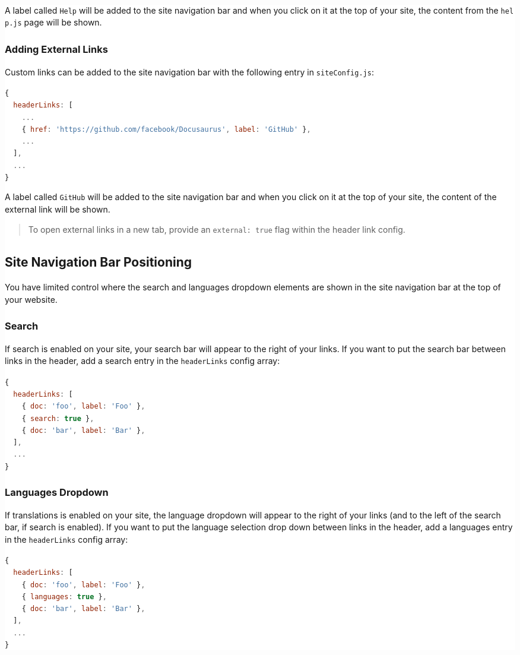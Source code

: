 A label called `Help` will be added to the site navigation bar and when you click on it at the top of your site, the content from the `help.js` page will be shown.

### Adding External Links

Custom links can be added to the site navigation bar with the following entry in `siteConfig.js`:

```js
{
  headerLinks: [
    ...
    { href: 'https://github.com/facebook/Docusaurus', label: 'GitHub' },
    ...
  ],
  ...
}
```

A label called `GitHub` will be added to the site navigation bar and when you click on it at the top of your site, the content of the external link will be shown.

> To open external links in a new tab, provide an `external: true` flag within the header link config.

## Site Navigation Bar Positioning

You have limited control where the search and languages dropdown elements are shown in the site navigation bar at the top of your website.

### Search

If search is enabled on your site, your search bar will appear to the right of your links. If you want to put the search bar between links in the header, add a search entry in the `headerLinks` config array:

```js
{
  headerLinks: [
    { doc: 'foo', label: 'Foo' },
    { search: true },
    { doc: 'bar', label: 'Bar' },
  ],
  ...
}
```

### Languages Dropdown

If translations is enabled on your site, the language dropdown will appear to the right of your links (and to the left of the search bar, if search is enabled). If you want to put the language selection drop down between links in the header, add a languages entry in the `headerLinks` config array:

```js
{
  headerLinks: [
    { doc: 'foo', label: 'Foo' },
    { languages: true },
    { doc: 'bar', label: 'Bar' },
  ],
  ...
}
```
